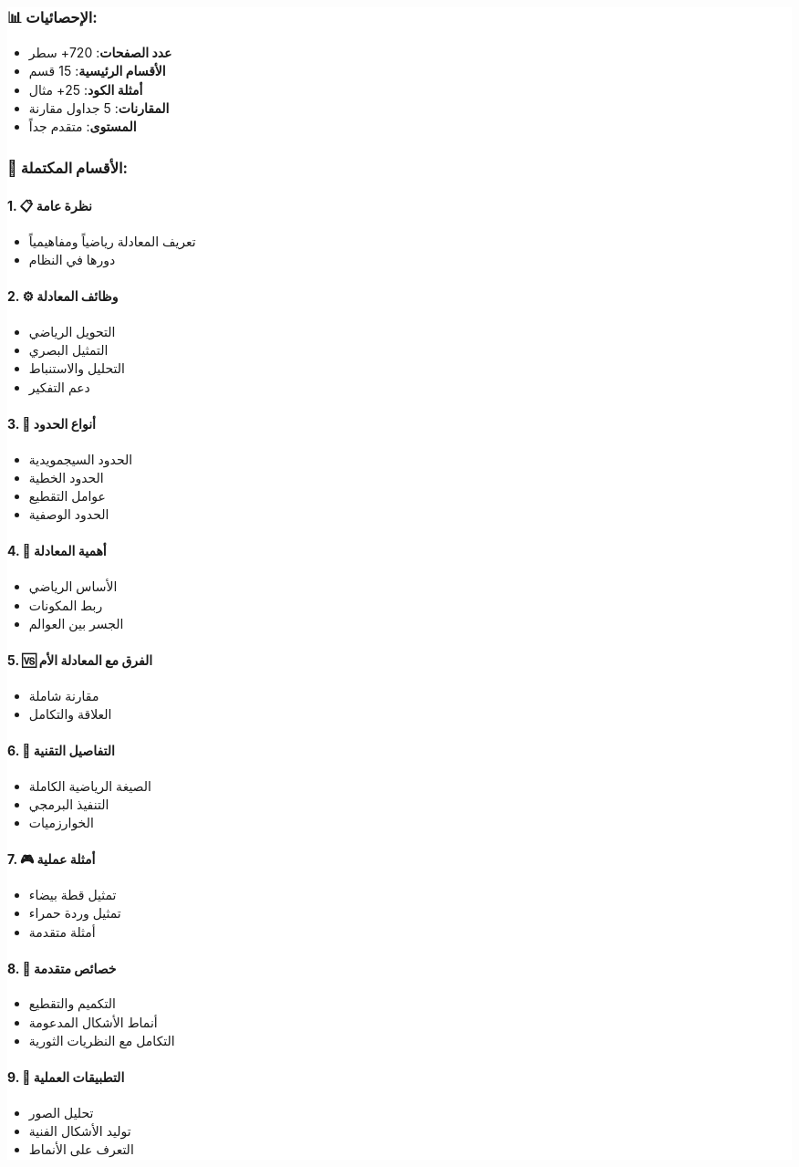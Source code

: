 ### 📊 **الإحصائيات:**
- **عدد الصفحات**: 720+ سطر
- **الأقسام الرئيسية**: 15 قسم
- **أمثلة الكود**: 25+ مثال
- **المقارنات**: 5 جداول مقارنة
- **المستوى**: متقدم جداً

### 🎯 **الأقسام المكتملة:**

#### **1. 📋 نظرة عامة**
- تعريف المعادلة رياضياً ومفاهيمياً
- دورها في النظام

#### **2. ⚙️ وظائف المعادلة**
- التحويل الرياضي
- التمثيل البصري
- التحليل والاستنباط
- دعم التفكير

#### **3. 🔢 أنواع الحدود**
- الحدود السيجمويدية
- الحدود الخطية
- عوامل التقطيع
- الحدود الوصفية

#### **4. 🌟 أهمية المعادلة**
- الأساس الرياضي
- ربط المكونات
- الجسر بين العوالم

#### **5. 🆚 الفرق مع المعادلة الأم**
- مقارنة شاملة
- العلاقة والتكامل

#### **6. 🔬 التفاصيل التقنية**
- الصيغة الرياضية الكاملة
- التنفيذ البرمجي
- الخوارزميات

#### **7. 🎮 أمثلة عملية**
- تمثيل قطة بيضاء
- تمثيل وردة حمراء
- أمثلة متقدمة

#### **8. 🔬 خصائص متقدمة**
- التكميم والتقطيع
- أنماط الأشكال المدعومة
- التكامل مع النظريات الثورية

#### **9. 🎨 التطبيقات العملية**
- تحليل الصور
- توليد الأشكال الفنية
- التعرف على الأنماط
